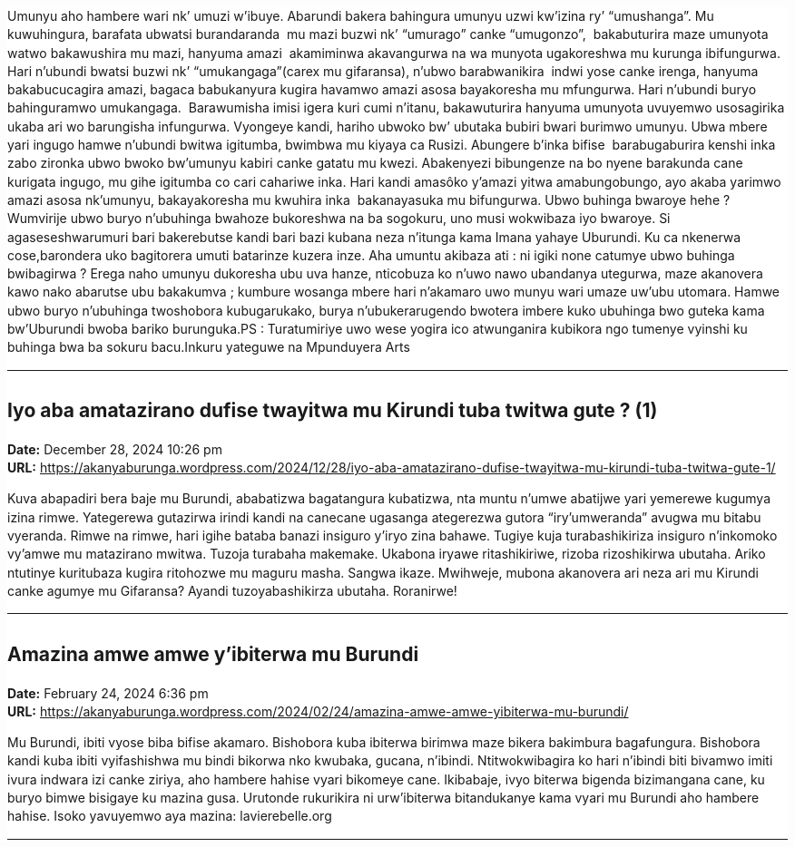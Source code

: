 Umunyu aho hambere wari nk’ umuzi w’ibuye. Abarundi bakera bahingura umunyu uzwi kw’izina ry’ “umushanga”. Mu kuwuhingura, barafata ubwatsi burandaranda  mu mazi buzwi nk’ “umurago” canke “umugonzo”,  bakabuturira maze umunyota watwo bakawushira mu mazi, hanyuma amazi  akamiminwa akavangurwa na wa munyota ugakoreshwa mu kurunga ibifungurwa.
Hari n’ubundi bwatsi buzwi nk’ “umukangaga”(carex mu gifaransa), n’ubwo barabwanikira  indwi yose canke irenga, hanyuma bakabucucagira amazi, bagaca babukanyura kugira havamwo amazi asosa bayakoresha mu mfungurwa. Hari n’ubundi buryo bahinguramwo umukangaga.  Barawumisha imisi igera kuri cumi n’itanu, bakawuturira hanyuma umunyota uvuyemwo usosagirika ukaba ari wo barungisha infungurwa.
Vyongeye kandi, hariho ubwoko bw’ ubutaka bubiri bwari burimwo umunyu. Ubwa mbere yari ingugo hamwe n’ubundi bwitwa igitumba, bwimbwa mu kiyaya ca Rusizi. Abungere b’inka bifise  barabugaburira kenshi inka zabo zironka ubwo bwoko bw’umunyu kabiri canke gatatu mu kwezi.
Abakenyezi bibungenze na bo nyene barakunda cane kurigata ingugo, mu gihe igitumba co cari cahariwe inka. Hari kandi amasôko y’amazi yitwa amabungobungo, ayo akaba yarimwo amazi asosa nk’umunyu, bakayakoresha mu kwuhira inka  bakanayasuka mu bifungurwa.
Ubwo buhinga bwaroye hehe ?
Wumvirije ubwo buryo n’ubuhinga bwahoze bukoreshwa na ba sogokuru, uno musi wokwibaza iyo bwaroye. Si agaseseshwarumuri bari bakerebutse kandi bari bazi kubana neza n’itunga kama Imana yahaye Uburundi. Ku ca nkenerwa cose,barondera uko bagitorera umuti batarinze kuzera inze.
Aha umuntu akibaza ati : ni igiki none catumye ubwo buhinga bwibagirwa ? Erega naho umunyu dukoresha ubu uva hanze, nticobuza ko n’uwo nawo ubandanya utegurwa, maze akanovera kawo nako abarutse ubu bakakumva ; kumbure wosanga mbere hari n’akamaro uwo munyu wari umaze uw’ubu utomara.
Hamwe ubwo buryo n’ubuhinga twoshobora kubugarukako, burya n’ubukerarugendo bwotera imbere kuko ubuhinga bwo guteka kama bw’Uburundi bwoba bariko burunguka.PS : Turatumiriye uwo wese yogira ico atwunganira kubikora ngo tumenye vyinshi ku buhinga bwa ba sokuru bacu.Inkuru yateguwe na Mpunduyera Arts

---

## Iyo aba amatazirano dufise twayitwa mu Kirundi tuba twitwa gute ? (1)
**Date:** December 28, 2024 10:26 pm  
**URL:** https://akanyaburunga.wordpress.com/2024/12/28/iyo-aba-amatazirano-dufise-twayitwa-mu-kirundi-tuba-twitwa-gute-1/

Kuva abapadiri bera baje mu Burundi, ababatizwa bagatangura kubatizwa, nta muntu n’umwe abatijwe yari yemerewe kugumya izina rimwe. Yategerewa gutazirwa irindi kandi na canecane ugasanga ategerezwa gutora “iry’umweranda” avugwa mu bitabu vyeranda. Rimwe na rimwe, hari igihe bataba banazi insiguro y’iryo zina bahawe. Tugiye kuja turabashikiriza insiguro n’inkomoko vy’amwe mu matazirano mwitwa. Tuzoja turabaha makemake. Ukabona iryawe ritashikiriwe, rizoba rizoshikirwa ubutaha. Ariko ntutinye kuritubaza kugira ritohozwe mu maguru masha. Sangwa ikaze.
Mwihweje, mubona akanovera ari neza ari mu Kirundi canke agumye mu Gifaransa? Ayandi tuzoyabashikirza ubutaha. Roranirwe!

---

## Amazina amwe amwe y’ibiterwa mu Burundi
**Date:** February 24, 2024 6:36 pm  
**URL:** https://akanyaburunga.wordpress.com/2024/02/24/amazina-amwe-amwe-yibiterwa-mu-burundi/

Mu Burundi, ibiti vyose biba bifise akamaro. Bishobora kuba ibiterwa birimwa maze bikera bakimbura bagafungura. Bishobora kandi kuba ibiti vyifashishwa mu bindi bikorwa nko kwubaka, gucana, n’ibindi. Ntitwokwibagira ko hari n’ibindi biti bivamwo imiti ivura indwara izi canke ziriya, aho hambere hahise vyari bikomeye cane. Ikibabaje, ivyo biterwa bigenda bizimangana cane, ku buryo bimwe bisigaye ku mazina gusa. Urutonde rukurikira ni urw’ibiterwa bitandukanye kama vyari mu Burundi aho hambere hahise.
Isoko yavuyemwo aya mazina: lavierebelle.org

---